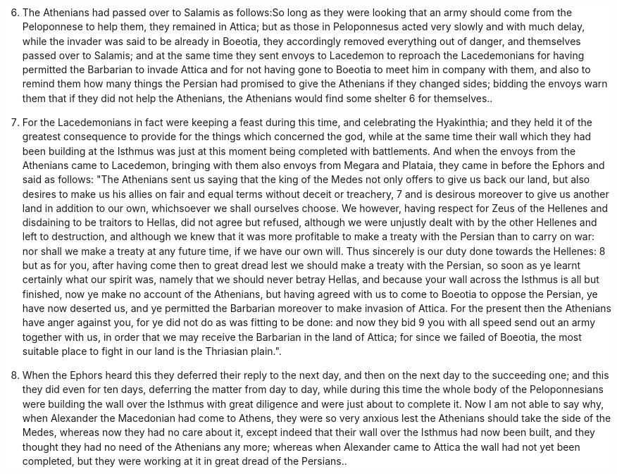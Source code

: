 6. The Athenians had passed over to Salamis as follows:So long as they
were looking that an army should come from the Peloponnese to help them,
they remained in Attica; but as those in Peloponnesus acted very
slowly and with much delay, while the invader was said to be already
in Boeotia, they accordingly removed everything out of danger, and
themselves passed over to Salamis; and at the same time they sent envoys
to Lacedemon to reproach the Lacedemonians for having permitted the
Barbarian to invade Attica and for not having gone to Boeotia to meet
him in company with them, and also to remind them how many things
the Persian had promised to give the Athenians if they changed sides;
bidding the envoys warn them that if they did not help the Athenians,
the Athenians would find some shelter 6 for themselves..

7. For the Lacedemonians in fact were keeping a feast during this
time, and celebrating the Hyakinthia; and they held it of the greatest
consequence to provide for the things which concerned the god, while at
the same time their wall which they had been building at the Isthmus
was just at this moment being completed with battlements. And when the
envoys from the Athenians came to Lacedemon, bringing with them also
envoys from Megara and Plataia, they came in before the Ephors and said
as follows: "The Athenians sent us saying that the king of the Medes not
only offers to give us back our land, but also desires to make us his
allies on fair and equal terms without deceit or treachery, 7 and
is desirous moreover to give us another land in addition to our own,
whichsoever we shall ourselves choose. We however, having respect for
Zeus of the Hellenes and disdaining to be traitors to Hellas, did not
agree but refused, although we were unjustly dealt with by the other
Hellenes and left to destruction, and although we knew that it was more
profitable to make a treaty with the Persian than to carry on war: nor
shall we make a treaty at any future time, if we have our own will. Thus
sincerely is our duty done towards the Hellenes: 8 but as for you, after
having come then to great dread lest we should make a treaty with the
Persian, so soon as ye learnt certainly what our spirit was, namely that
we should never betray Hellas, and because your wall across the Isthmus
is all but finished, now ye make no account of the Athenians, but having
agreed with us to come to Boeotia to oppose the Persian, ye have now
deserted us, and ye permitted the Barbarian moreover to make invasion of
Attica. For the present then the Athenians have anger against you, for
ye did not do as was fitting to be done: and now they bid 9 you with all
speed send out an army together with us, in order that we may receive
the Barbarian in the land of Attica; for since we failed of Boeotia, the
most suitable place to fight in our land is the Thriasian plain.".

8. When the Ephors heard this they deferred their reply to the next day,
and then on the next day to the succeeding one; and this they did even
for ten days, deferring the matter from day to day, while during this
time the whole body of the Peloponnesians were building the wall over
the Isthmus with great diligence and were just about to complete it.
Now I am not able to say why, when Alexander the Macedonian had come
to Athens, they were so very anxious lest the Athenians should take the
side of the Medes, whereas now they had no care about it, except indeed
that their wall over the Isthmus had now been built, and they thought
they had no need of the Athenians any more; whereas when Alexander came
to Attica the wall had not yet been completed, but they were working at
it in great dread of the Persians..
